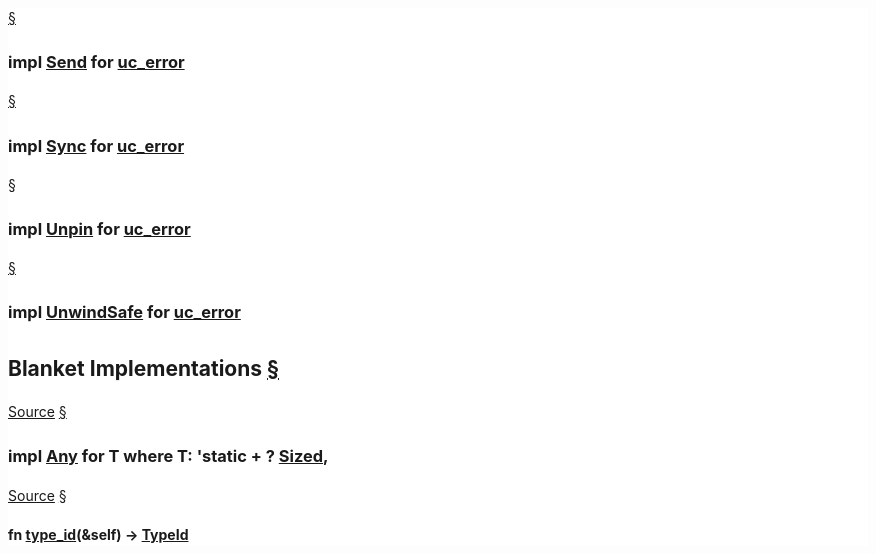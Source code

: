 [§](https://docs.rs/unicorn-engine/latest/unicorn_engine/unicorn_const/enum.uc_error.html#impl-Send-for-uc_error)

### impl [Send](https://doc.rust-lang.org/nightly/core/marker/trait.Send.html "trait core::marker::Send") for [uc\_error](https://docs.rs/unicorn-engine/latest/unicorn_engine/unicorn_const/enum.uc_error.html "enum unicorn_engine::unicorn_const::uc_error")

[§](https://docs.rs/unicorn-engine/latest/unicorn_engine/unicorn_const/enum.uc_error.html#impl-Sync-for-uc_error)

### impl [Sync](https://doc.rust-lang.org/nightly/core/marker/trait.Sync.html "trait core::marker::Sync") for [uc\_error](https://docs.rs/unicorn-engine/latest/unicorn_engine/unicorn_const/enum.uc_error.html "enum unicorn_engine::unicorn_const::uc_error")

[§](https://docs.rs/unicorn-engine/latest/unicorn_engine/unicorn_const/enum.uc_error.html#impl-Unpin-for-uc_error)

### impl [Unpin](https://doc.rust-lang.org/nightly/core/marker/trait.Unpin.html "trait core::marker::Unpin") for [uc\_error](https://docs.rs/unicorn-engine/latest/unicorn_engine/unicorn_const/enum.uc_error.html "enum unicorn_engine::unicorn_const::uc_error")

[§](https://docs.rs/unicorn-engine/latest/unicorn_engine/unicorn_const/enum.uc_error.html#impl-UnwindSafe-for-uc_error)

### impl [UnwindSafe](https://doc.rust-lang.org/nightly/core/panic/unwind_safe/trait.UnwindSafe.html "trait core::panic::unwind_safe::UnwindSafe") for [uc\_error](https://docs.rs/unicorn-engine/latest/unicorn_engine/unicorn_const/enum.uc_error.html "enum unicorn_engine::unicorn_const::uc_error")

## Blanket Implementations [§](https://docs.rs/unicorn-engine/latest/unicorn_engine/unicorn_const/enum.uc_error.html\#blanket-implementations)

[Source](https://doc.rust-lang.org/nightly/src/core/any.rs.html#138) [§](https://docs.rs/unicorn-engine/latest/unicorn_engine/unicorn_const/enum.uc_error.html#impl-Any-for-T)

### impl<T> [Any](https://doc.rust-lang.org/nightly/core/any/trait.Any.html "trait core::any::Any") for T  where T: 'static + ? [Sized](https://doc.rust-lang.org/nightly/core/marker/trait.Sized.html "trait core::marker::Sized"),

[Source](https://doc.rust-lang.org/nightly/src/core/any.rs.html#139) [§](https://docs.rs/unicorn-engine/latest/unicorn_engine/unicorn_const/enum.uc_error.html#method.type_id)

#### fn [type\_id](https://doc.rust-lang.org/nightly/core/any/trait.Any.html\#tymethod.type_id)(&self) -> [TypeId](https://doc.rust-lang.org/nightly/core/any/struct.TypeId.html "struct core::any::TypeId")
